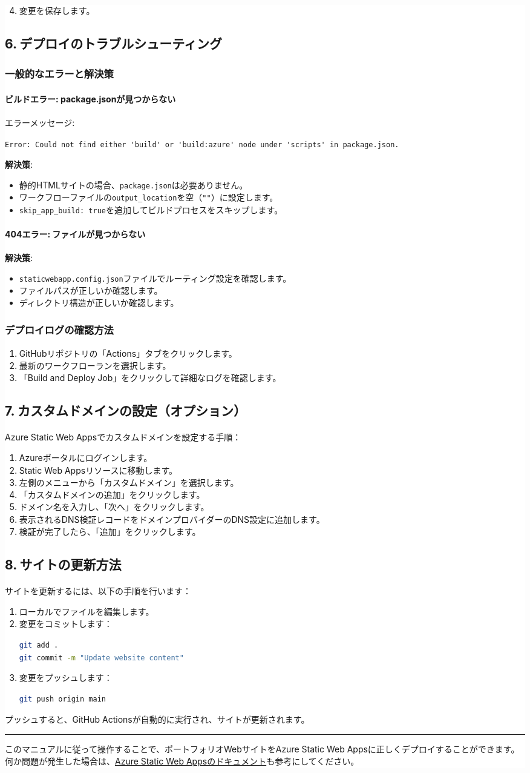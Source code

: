 4. 変更を保存します。

## 6. デプロイのトラブルシューティング

### 一般的なエラーと解決策

#### ビルドエラー: package.jsonが見つからない

エラーメッセージ:
```
Error: Could not find either 'build' or 'build:azure' node under 'scripts' in package.json.
```

**解決策**:
- 静的HTMLサイトの場合、`package.json`は必要ありません。
- ワークフローファイルの`output_location`を空（`""`）に設定します。
- `skip_app_build: true`を追加してビルドプロセスをスキップします。

#### 404エラー: ファイルが見つからない

**解決策**:
- `staticwebapp.config.json`ファイルでルーティング設定を確認します。
- ファイルパスが正しいか確認します。
- ディレクトリ構造が正しいか確認します。

### デプロイログの確認方法

1. GitHubリポジトリの「Actions」タブをクリックします。
2. 最新のワークフローランを選択します。
3. 「Build and Deploy Job」をクリックして詳細なログを確認します。

## 7. カスタムドメインの設定（オプション）

Azure Static Web Appsでカスタムドメインを設定する手順：

1. Azureポータルにログインします。
2. Static Web Appsリソースに移動します。
3. 左側のメニューから「カスタムドメイン」を選択します。
4. 「カスタムドメインの追加」をクリックします。
5. ドメイン名を入力し、「次へ」をクリックします。
6. 表示されるDNS検証レコードをドメインプロバイダーのDNS設定に追加します。
7. 検証が完了したら、「追加」をクリックします。

## 8. サイトの更新方法

サイトを更新するには、以下の手順を行います：

1. ローカルでファイルを編集します。
2. 変更をコミットします：
   ```bash
   git add .
   git commit -m "Update website content"
   ```
3. 変更をプッシュします：
   ```bash
   git push origin main
   ```

プッシュすると、GitHub Actionsが自動的に実行され、サイトが更新されます。

---

このマニュアルに従って操作することで、ポートフォリオWebサイトをAzure Static Web Appsに正しくデプロイすることができます。何か問題が発生した場合は、[Azure Static Web Appsのドキュメント](https://docs.microsoft.com/ja-jp/azure/static-web-apps/)も参考にしてください。
